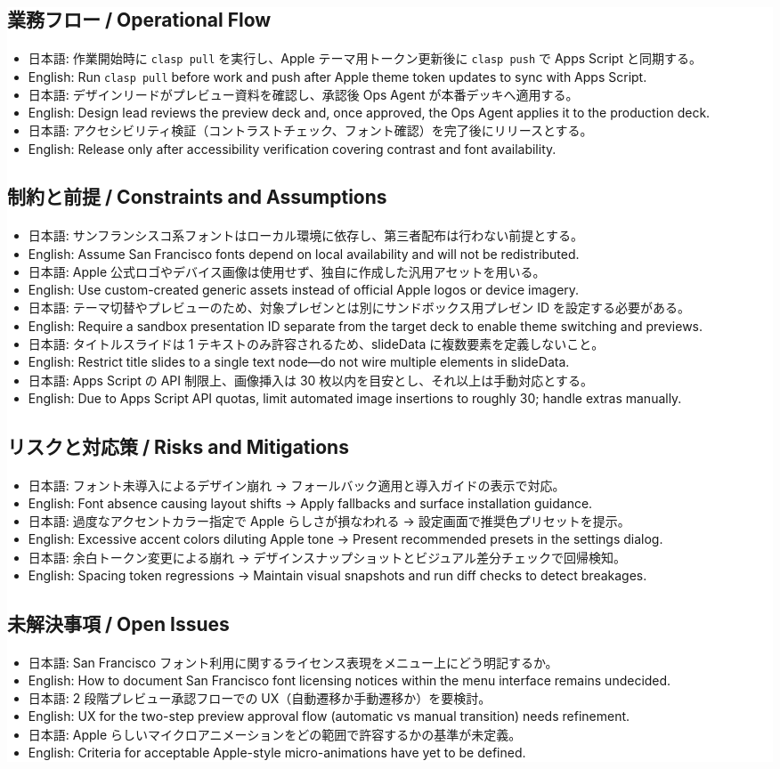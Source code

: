 ## 業務フロー / Operational Flow
- 日本語: 作業開始時に `clasp pull` を実行し、Apple テーマ用トークン更新後に `clasp push` で Apps Script と同期する。
- English: Run `clasp pull` before work and push after Apple theme token updates to sync with Apps Script.
- 日本語: デザインリードがプレビュー資料を確認し、承認後 Ops Agent が本番デッキへ適用する。
- English: Design lead reviews the preview deck and, once approved, the Ops Agent applies it to the production deck.
- 日本語: アクセシビリティ検証（コントラストチェック、フォント確認）を完了後にリリースとする。
- English: Release only after accessibility verification covering contrast and font availability.

## 制約と前提 / Constraints and Assumptions
- 日本語: サンフランシスコ系フォントはローカル環境に依存し、第三者配布は行わない前提とする。
- English: Assume San Francisco fonts depend on local availability and will not be redistributed.
- 日本語: Apple 公式ロゴやデバイス画像は使用せず、独自に作成した汎用アセットを用いる。
- English: Use custom-created generic assets instead of official Apple logos or device imagery.
- 日本語: テーマ切替やプレビューのため、対象プレゼンとは別にサンドボックス用プレゼン ID を設定する必要がある。
- English: Require a sandbox presentation ID separate from the target deck to enable theme switching and previews.
- 日本語: タイトルスライドは 1 テキストのみ許容されるため、slideData に複数要素を定義しないこと。
- English: Restrict title slides to a single text node—do not wire multiple elements in slideData.
- 日本語: Apps Script の API 制限上、画像挿入は 30 枚以内を目安とし、それ以上は手動対応とする。
- English: Due to Apps Script API quotas, limit automated image insertions to roughly 30; handle extras manually.

## リスクと対応策 / Risks and Mitigations
- 日本語: フォント未導入によるデザイン崩れ → フォールバック適用と導入ガイドの表示で対応。
- English: Font absence causing layout shifts → Apply fallbacks and surface installation guidance.
- 日本語: 過度なアクセントカラー指定で Apple らしさが損なわれる → 設定画面で推奨色プリセットを提示。
- English: Excessive accent colors diluting Apple tone → Present recommended presets in the settings dialog.
- 日本語: 余白トークン変更による崩れ → デザインスナップショットとビジュアル差分チェックで回帰検知。
- English: Spacing token regressions → Maintain visual snapshots and run diff checks to detect breakages.

## 未解決事項 / Open Issues
- 日本語: San Francisco フォント利用に関するライセンス表現をメニュー上にどう明記するか。
- English: How to document San Francisco font licensing notices within the menu interface remains undecided.
- 日本語: 2 段階プレビュー承認フローでの UX（自動遷移か手動遷移か）を要検討。
- English: UX for the two-step preview approval flow (automatic vs manual transition) needs refinement.
- 日本語: Apple らしいマイクロアニメーションをどの範囲で許容するかの基準が未定義。
- English: Criteria for acceptable Apple-style micro-animations have yet to be defined.
